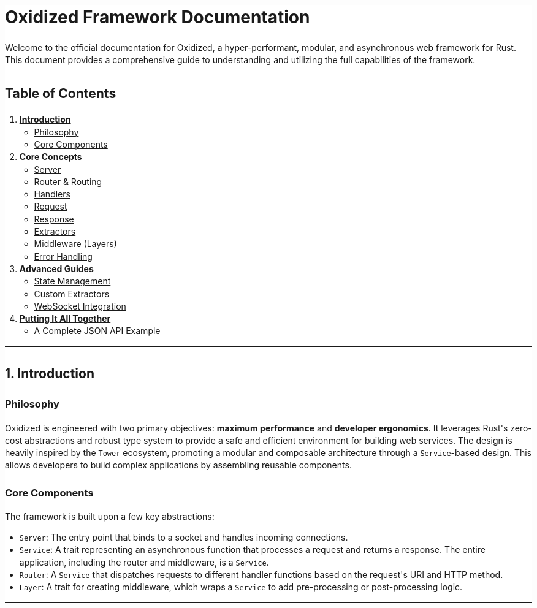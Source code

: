 # Oxidized Framework Documentation

Welcome to the official documentation for Oxidized, a hyper-performant, modular, and asynchronous web framework for Rust. This document provides a comprehensive guide to understanding and utilizing the full capabilities of the framework.

## Table of Contents

1.  [**Introduction**](#1-introduction)
    -   [Philosophy](#philosophy)
    -   [Core Components](#core-components)
2.  [**Core Concepts**](#2-core-concepts)
    -   [Server](#server)
    -   [Router & Routing](#router--routing)
    -   [Handlers](#handlers)
    -   [Request](#request)
    -   [Response](#response)
    -   [Extractors](#extractors)
    -   [Middleware (Layers)](#middleware-layers)
    -   [Error Handling](#error-handling)
3.  [**Advanced Guides**](#3-advanced-guides)
    -   [State Management](#state-management)
    -   [Custom Extractors](#custom-extractors)
    -   [WebSocket Integration](#websocket-integration)
4.  [**Putting It All Together**](#4-putting-it-all-together)
    -   [A Complete JSON API Example](#a-complete-json-api-example)

---

## 1. Introduction

### Philosophy

Oxidized is engineered with two primary objectives: **maximum performance** and **developer ergonomics**. It leverages Rust's zero-cost abstractions and robust type system to provide a safe and efficient environment for building web services. The design is heavily inspired by the `Tower` ecosystem, promoting a modular and composable architecture through a `Service`-based design. This allows developers to build complex applications by assembling reusable components.

### Core Components

The framework is built upon a few key abstractions:

-   `Server`: The entry point that binds to a socket and handles incoming connections.
-   `Service`: A trait representing an asynchronous function that processes a request and returns a response. The entire application, including the router and middleware, is a `Service`.
-   `Router`: A `Service` that dispatches requests to different handler functions based on the request's URI and HTTP method.
-   `Layer`: A trait for creating middleware, which wraps a `Service` to add pre-processing or post-processing logic.

---
